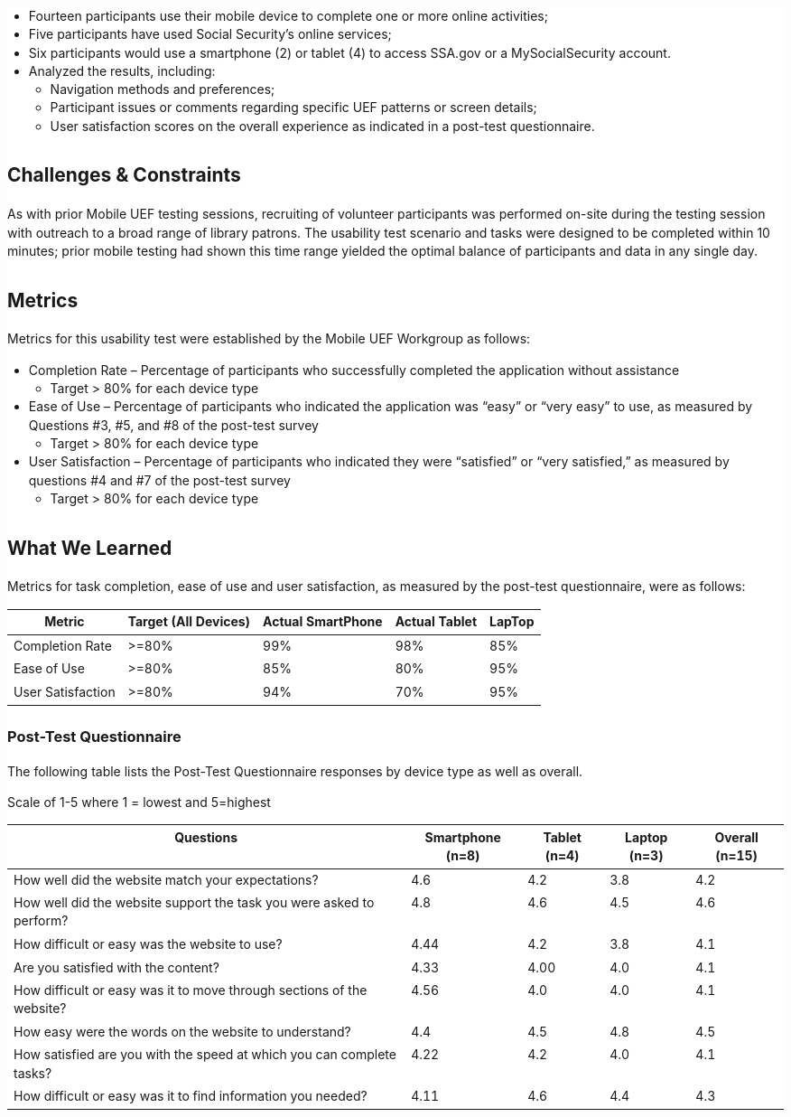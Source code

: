   - Fourteen participants use their mobile device to complete one or more online activities;
  - Five participants have used Social Security’s online services;
  - Six participants would use a smartphone (2) or tablet (4) to access SSA.gov or a MySocialSecurity account.
- Analyzed the results, including:
  - Navigation methods and preferences;
  - Participant issues or comments regarding specific UEF patterns or screen details;
  - User satisfaction scores on the overall experience as indicated in a post-test questionnaire.

## Challenges & Constraints

As with prior Mobile UEF testing sessions, recruiting of volunteer participants was performed on-site during the testing session with outreach to a broad range of library patrons. The usability test scenario and tasks were designed to be completed within 10 minutes; prior mobile testing had shown this time range yielded the optimal balance of participants and data in any single day.

## Metrics

Metrics for this usability test were established by the Mobile UEF Workgroup as follows:

- Completion Rate – Percentage of participants who successfully completed the application without assistance
  - Target > 80% for each device type
- Ease of Use – Percentage of participants who indicated the application was “easy” or “very easy” to use, as measured by Questions #3, #5, and #8 of the post-test survey
  - Target > 80% for each device type
- User Satisfaction – Percentage of participants who indicated they were “satisfied” or “very satisfied,” as measured by questions #4 and #7 of the post-test survey
  - Target > 80% for each device type

## What We Learned

Metrics for task completion, ease of use and user satisfaction, as measured by the post-test questionnaire, were as follows:

| Metric  | Target (All Devices)  | Actual SmartPhone  | Actual Tablet  | LapTop |
|---|---|---|---|---|
| Completion Rate  | >=80%  | 99%  | 98%  |85%|
| Ease of Use  | >=80%  | 85%  | 80%  |95%|
| User Satisfaction  | >=80%  | 94%  | 70%  |95%|

### Post-Test Questionnaire

The following table lists the Post-Test Questionnaire responses by device type as well as overall.

Scale of 1-5 where 1 = lowest and 5=highest

| Questions  | Smartphone (n=8)  | Tablet (n=4)  | Laptop (n=3)  | Overall (n=15)|
|---|---|---|---|---|
| How well did the website match your expectations?  | 4.6 |4.2 | 3.8 | 4.2|
| How well did the website support the task you were asked to perform?  | 4.8 | 4.6 |4.5 | 4.6|
| How difficult or easy was the website to use?  | 4.44 | 4.2| 3.8 | 4.1|
| Are you satisfied with the content?  | 4.33 | 4.00 | 4.0  | 4.1|
| How difficult or easy was it to move through sections of the website? | 4.56 | 4.0 | 4.0 | 4.1|
| How easy were the words on the website to understand?  | 4.4 | 4.5 | 4.8 | 4.5 |
| How satisfied are you with the speed at which you can complete tasks?  | 4.22 | 4.2| 4.0 | 4.1|
| How difficult or easy was it to find information you needed?  | 4.11 | 4.6 | 4.4 | 4.3|